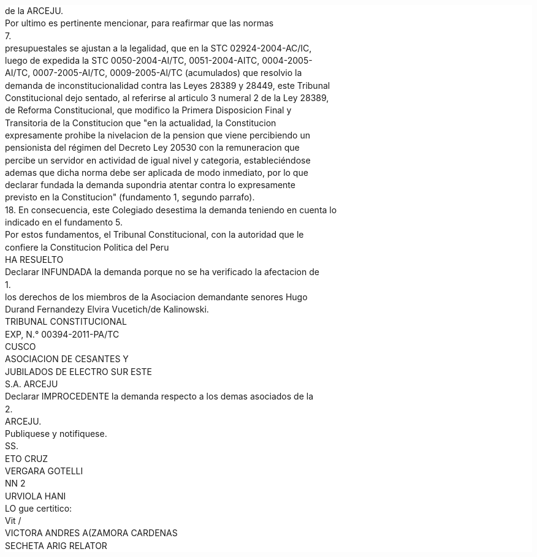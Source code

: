 de la ARCEJU.  
Por ultimo es pertinente mencionar, para reafirmar que las normas  
7.  
presupuestales se ajustan a la legalidad, que en la STC 02924-2004-AC/IC,  
luego de expedida la STC 0050-2004-AI/TC, 0051-2004-AITC, 0004-2005-  
AI/TC, 0007-2005-AI/TC, 0009-2005-Al/TC (acumulados) que resolvio la  
demanda de inconstitucionalidad contra las Leyes 28389 y 28449, este Tribunal  
Constitucional dejo sentado, al referirse al articulo 3 numeral 2 de la Ley 28389,  
de Reforma Constitucional, que modifico la Primera Disposicion Final y  
Transitoria de la Constitucion que "en la actualidad, la Constitucion  
expresamente prohibe la nivelacion de la pension que viene percibiendo un  
pensionista del régimen del Decreto Ley 20530 con la remuneracion que  
percibe un servidor en actividad de igual nivel y categoria, estableciéndose  
ademas que dicha norma debe ser aplicada de modo inmediato, por lo que  
declarar fundada la demanda supondria atentar contra lo expresamente  
previsto en la Constitucion" (fundamento 1, segundo parrafo).  
18. En consecuencia, este Colegiado desestima la demanda teniendo en cuenta lo  
indicado en el fundamento 5.  
Por estos fundamentos, el Tribunal Constitucional, con la autoridad que le  
confiere la Constitucion Politica del Peru  
HA RESUELTO  
Declarar INFUNDADA la demanda porque no se ha verificado la afectacion de  
1.  
los derechos de los miembros de la Asociacion demandante senores Hugo  
Durand Fernandezy Elvira Vucetich/de Kalinowski.  
TRIBUNAL CONSTITUCIONAL  
EXP, N.° 00394-2011-PA/TC  
CUSCO  
ASOCIACION DE CESANTES Y  
JUBILADOS DE ELECTRO SUR ESTE  
S.A. ARCEJU  
Declarar IMPROCEDENTE la demanda respecto a los demas asociados de la  
2.  
ARCEJU.  
Publiquese y notifiquese.  
SS.  
ETO CRUZ  
VERGARA GOTELLI  
NN 2  
URVIOLA HANI  
LO gue certitico:  
Vit /  
VICTORA ANDRES A(ZAMORA CARDENAS  
SECHETA ARIG RELATOR